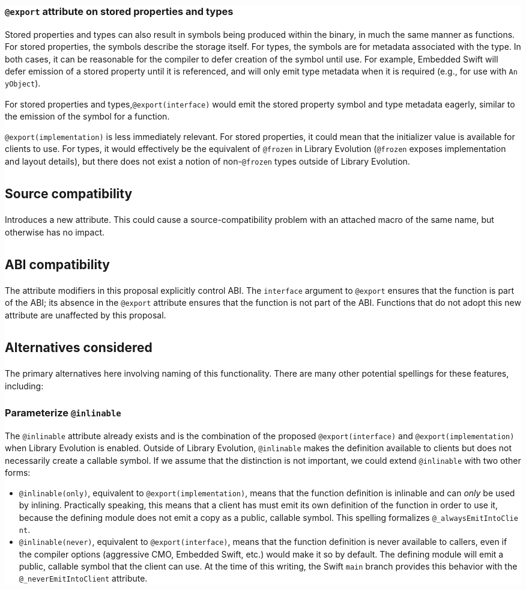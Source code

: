 ### `@export` attribute on stored properties and types

Stored properties and types can also result in symbols being produced within the binary, in much the same manner as functions. For stored properties, the symbols describe the storage itself. For types, the symbols are for metadata associated with the type. In both cases, it can be reasonable for the compiler to defer creation of the symbol until use. For example, Embedded Swift will defer emission of a stored property until it is referenced, and will only emit type metadata when it is required (e.g., for use with `AnyObject`). 

For stored properties and types,`@export(interface)` would emit the stored property symbol and type metadata eagerly, similar to the emission of the symbol for a function.

`@export(implementation)` is less immediately relevant. For stored properties, it could mean that the initializer value is available for clients to use. For types, it would effectively be the equivalent of `@frozen` in Library Evolution (`@frozen` exposes implementation and layout details), but there does not exist a notion of non-`@frozen` types outside of Library Evolution.

## Source compatibility

Introduces a new attribute. This could cause a source-compatibility problem with an attached macro of the same name, but otherwise has no impact.

## ABI compatibility

The attribute modifiers in this proposal explicitly control ABI. The `interface` argument to `@export` ensures that the function is part of the ABI; its absence in the `@export` attribute ensures that the function is not part of the ABI. Functions that do not adopt this new attribute are unaffected by this proposal.

## Alternatives considered

The primary alternatives here involving naming of this functionality. There are many other potential spellings for these features, including:

### Parameterize `@inlinable`

The `@inlinable` attribute already exists and is the combination of the proposed `@export(interface)` and `@export(implementation)` when Library Evolution is enabled. Outside of Library Evolution, `@inlinable` makes the definition available to clients but does not necessarily create a callable symbol. If we assume that the distinction is not important, we could extend `@inlinable` with two other forms:

* `@inlinable(only)`, equivalent to `@export(implementation)`,  means that the function definition is inlinable and can *only* be used by inlining. Practically speaking, this means that a client has must emit its own definition of the function in order to use it, because the defining module does not emit a copy as a public, callable symbol. This spelling formalizes `@_alwaysEmitIntoClient`.
* `@inlinable(never)`, equivalent to `@export(interface)`, means that the function definition is never available to callers, even if the compiler options (aggressive CMO, Embedded Swift, etc.) would make it so by default. The defining module will emit a public, callable symbol that the client can use. At the time of this writing, the Swift `main` branch provides this behavior with the `@_neverEmitIntoClient` attribute.
